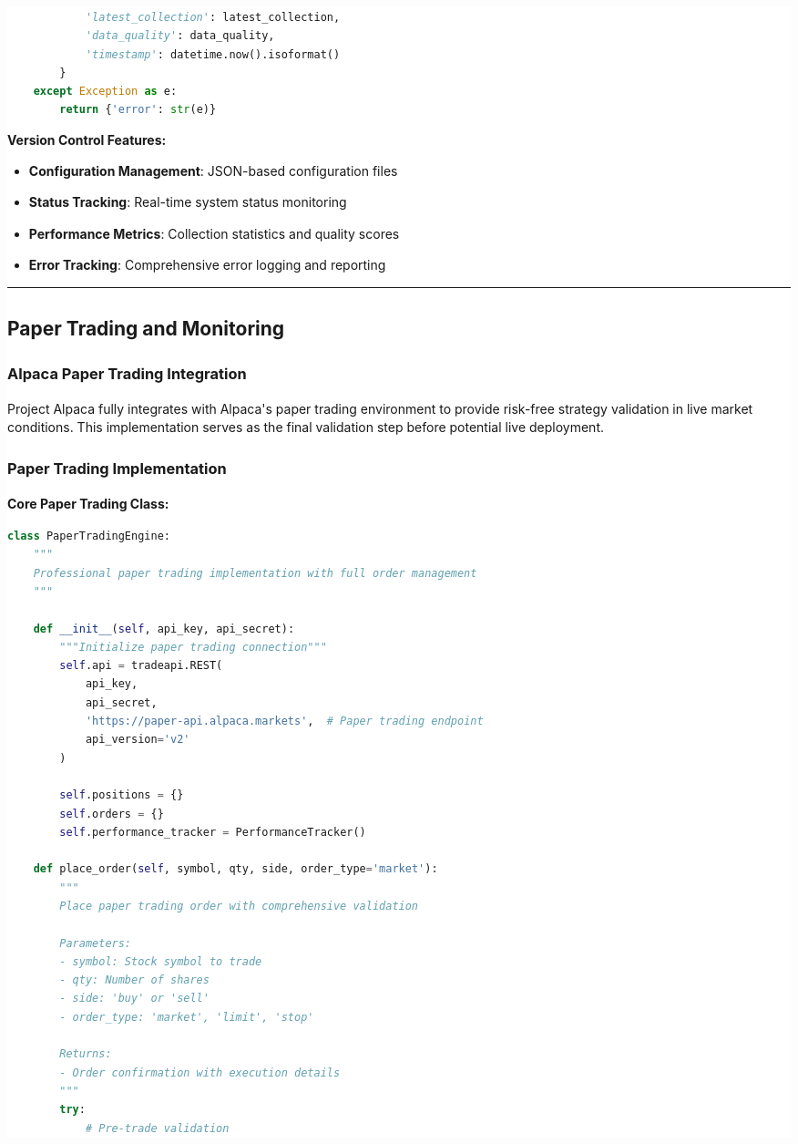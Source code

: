 ```python
            'latest_collection': latest_collection,
            'data_quality': data_quality,
            'timestamp': datetime.now().isoformat()
        }
    except Exception as e:
        return {'error': str(e)}
```

**Version Control Features:**

- **Configuration Management**: JSON-based configuration files

- **Status Tracking**: Real-time system status monitoring

- **Performance Metrics**: Collection statistics and quality scores

- **Error Tracking**: Comprehensive error logging and reporting

---

## Paper Trading and Monitoring

### Alpaca Paper Trading Integration

Project Alpaca fully integrates with Alpaca's paper trading environment to provide risk-free strategy validation in live market conditions. This implementation serves as the final validation step before potential live deployment.

### Paper Trading Implementation

**Core Paper Trading Class:**

```python
class PaperTradingEngine:
    """
    Professional paper trading implementation with full order management
    """
    
    def __init__(self, api_key, api_secret):
        """Initialize paper trading connection"""
        self.api = tradeapi.REST(
            api_key, 
            api_secret, 
            'https://paper-api.alpaca.markets',  # Paper trading endpoint
            api_version='v2'
        )
        
        self.positions = {}
        self.orders = {}
        self.performance_tracker = PerformanceTracker()
        
    def place_order(self, symbol, qty, side, order_type='market'):
        """
        Place paper trading order with comprehensive validation
        
        Parameters:
        - symbol: Stock symbol to trade
        - qty: Number of shares
        - side: 'buy' or 'sell'
        - order_type: 'market', 'limit', 'stop'
        
        Returns:
        - Order confirmation with execution details
        """
        try:
            # Pre-trade validation
```